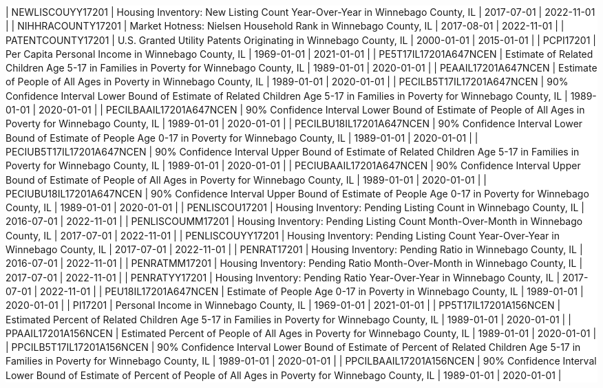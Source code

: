 | NEWLISCOUYY17201          | Housing Inventory: New Listing Count Year-Over-Year in Winnebago County, IL                                                                                                   | 2017-07-01          | 2022-11-01        |
| NIHHRACOUNTY17201         | Market Hotness: Nielsen Household Rank in Winnebago County, IL                                                                                                                | 2017-08-01          | 2022-11-01        |
| PATENTCOUNTY17201         | U.S. Granted Utility Patents Originating in Winnebago County, IL                                                                                                              | 2000-01-01          | 2015-01-01        |
| PCPI17201                 | Per Capita Personal Income in Winnebago County, IL                                                                                                                            | 1969-01-01          | 2021-01-01        |
| PE5T17IL17201A647NCEN     | Estimate of Related Children Age 5-17 in Families in Poverty for Winnebago County, IL                                                                                         | 1989-01-01          | 2020-01-01        |
| PEAAIL17201A647NCEN       | Estimate of People of All Ages in Poverty in Winnebago County, IL                                                                                                             | 1989-01-01          | 2020-01-01        |
| PECILB5T17IL17201A647NCEN | 90% Confidence Interval Lower Bound of Estimate of Related Children Age 5-17 in Families in Poverty for Winnebago County, IL                                                  | 1989-01-01          | 2020-01-01        |
| PECILBAAIL17201A647NCEN   | 90% Confidence Interval Lower Bound of Estimate of People of All Ages in Poverty for Winnebago County, IL                                                                     | 1989-01-01          | 2020-01-01        |
| PECILBU18IL17201A647NCEN  | 90% Confidence Interval Lower Bound of Estimate of People Age 0-17 in Poverty for Winnebago County, IL                                                                        | 1989-01-01          | 2020-01-01        |
| PECIUB5T17IL17201A647NCEN | 90% Confidence Interval Upper Bound of Estimate of Related Children Age 5-17 in Families in Poverty for Winnebago County, IL                                                  | 1989-01-01          | 2020-01-01        |
| PECIUBAAIL17201A647NCEN   | 90% Confidence Interval Upper Bound of Estimate of People of All Ages in Poverty for Winnebago County, IL                                                                     | 1989-01-01          | 2020-01-01        |
| PECIUBU18IL17201A647NCEN  | 90% Confidence Interval Upper Bound of Estimate of People Age 0-17 in Poverty for Winnebago County, IL                                                                        | 1989-01-01          | 2020-01-01        |
| PENLISCOU17201            | Housing Inventory: Pending Listing Count in Winnebago County, IL                                                                                                              | 2016-07-01          | 2022-11-01        |
| PENLISCOUMM17201          | Housing Inventory: Pending Listing Count Month-Over-Month in Winnebago County, IL                                                                                             | 2017-07-01          | 2022-11-01        |
| PENLISCOUYY17201          | Housing Inventory: Pending Listing Count Year-Over-Year in Winnebago County, IL                                                                                               | 2017-07-01          | 2022-11-01        |
| PENRAT17201               | Housing Inventory: Pending Ratio in Winnebago County, IL                                                                                                                      | 2016-07-01          | 2022-11-01        |
| PENRATMM17201             | Housing Inventory: Pending Ratio Month-Over-Month in Winnebago County, IL                                                                                                     | 2017-07-01          | 2022-11-01        |
| PENRATYY17201             | Housing Inventory: Pending Ratio Year-Over-Year in Winnebago County, IL                                                                                                       | 2017-07-01          | 2022-11-01        |
| PEU18IL17201A647NCEN      | Estimate of People Age 0-17 in Poverty in Winnebago County, IL                                                                                                                | 1989-01-01          | 2020-01-01        |
| PI17201                   | Personal Income in Winnebago County, IL                                                                                                                                       | 1969-01-01          | 2021-01-01        |
| PP5T17IL17201A156NCEN     | Estimated Percent of Related Children Age 5-17 in Families in Poverty for Winnebago County, IL                                                                                | 1989-01-01          | 2020-01-01        |
| PPAAIL17201A156NCEN       | Estimated Percent of People of All Ages in Poverty for Winnebago County, IL                                                                                                   | 1989-01-01          | 2020-01-01        |
| PPCILB5T17IL17201A156NCEN | 90% Confidence Interval Lower Bound of Estimate of Percent of Related Children Age 5-17 in Families in Poverty for Winnebago County, IL                                       | 1989-01-01          | 2020-01-01        |
| PPCILBAAIL17201A156NCEN   | 90% Confidence Interval Lower Bound of Estimate of Percent of People of All Ages in Poverty for Winnebago County, IL                                                          | 1989-01-01          | 2020-01-01        |